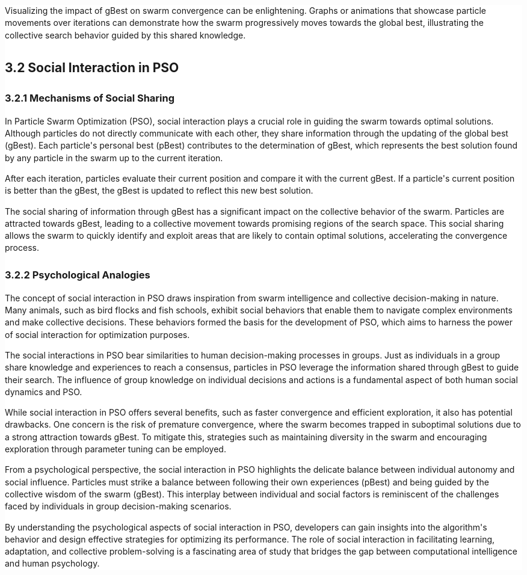 Visualizing the impact of gBest on swarm convergence can be enlightening. Graphs or animations that showcase particle movements over iterations can demonstrate how the swarm progressively moves towards the global best, illustrating the collective search behavior guided by this shared knowledge.



## 3.2 Social Interaction in PSO

### 3.2.1 Mechanisms of Social Sharing

In Particle Swarm Optimization (PSO), social interaction plays a crucial role in guiding the swarm towards optimal solutions. Although particles do not directly communicate with each other, they share information through the updating of the global best (gBest). Each particle's personal best (pBest) contributes to the determination of gBest, which represents the best solution found by any particle in the swarm up to the current iteration.

After each iteration, particles evaluate their current position and compare it with the current gBest. If a particle's current position is better than the gBest, the gBest is updated to reflect this new best solution.

The social sharing of information through gBest has a significant impact on the collective behavior of the swarm. Particles are attracted towards gBest, leading to a collective movement towards promising regions of the search space. This social sharing allows the swarm to quickly identify and exploit areas that are likely to contain optimal solutions, accelerating the convergence process.

### 3.2.2 Psychological Analogies

The concept of social interaction in PSO draws inspiration from swarm intelligence and collective decision-making in nature. Many animals, such as bird flocks and fish schools, exhibit social behaviors that enable them to navigate complex environments and make collective decisions. These behaviors formed the basis for the development of PSO, which aims to harness the power of social interaction for optimization purposes.

The social interactions in PSO bear similarities to human decision-making processes in groups. Just as individuals in a group share knowledge and experiences to reach a consensus, particles in PSO leverage the information shared through gBest to guide their search. The influence of group knowledge on individual decisions and actions is a fundamental aspect of both human social dynamics and PSO.

While social interaction in PSO offers several benefits, such as faster convergence and efficient exploration, it also has potential drawbacks. One concern is the risk of premature convergence, where the swarm becomes trapped in suboptimal solutions due to a strong attraction towards gBest. To mitigate this, strategies such as maintaining diversity in the swarm and encouraging exploration through parameter tuning can be employed.

From a psychological perspective, the social interaction in PSO highlights the delicate balance between individual autonomy and social influence. Particles must strike a balance between following their own experiences (pBest) and being guided by the collective wisdom of the swarm (gBest). This interplay between individual and social factors is reminiscent of the challenges faced by individuals in group decision-making scenarios.

By understanding the psychological aspects of social interaction in PSO, developers can gain insights into the algorithm's behavior and design effective strategies for optimizing its performance. The role of social interaction in facilitating learning, adaptation, and collective problem-solving is a fascinating area of study that bridges the gap between computational intelligence and human psychology.
